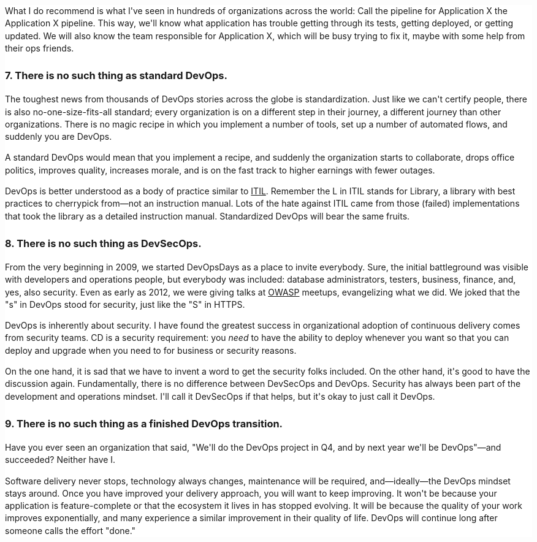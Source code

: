 What I do recommend is what I've seen in hundreds of organizations across the world: Call the pipeline for Application X the Application X pipeline. This way, we'll know what application has trouble getting through its tests, getting deployed, or getting updated. We will also know the team responsible for Application X, which will be busy trying to fix it, maybe with some help from their ops friends.

### 7\. There is no such thing as standard DevOps.

The toughest news from thousands of DevOps stories across the globe is standardization. Just like we can't certify people, there is also no-one-size-fits-all standard; every organization is on a different step in their journey, a different journey than other organizations. There is no magic recipe in which you implement a number of tools, set up a number of automated flows, and suddenly you are DevOps.

A standard DevOps would mean that you implement a recipe, and suddenly the organization starts to collaborate, drops office politics, improves quality, increases morale, and is on the fast track to higher earnings with fewer outages.

DevOps is better understood as a body of practice similar to [ITIL][13]. Remember the L in ITIL stands for Library, a library with best practices to cherrypick from—not an instruction manual. Lots of the hate against ITIL came from those (failed) implementations that took the library as a detailed instruction manual. Standardized DevOps will bear the same fruits.

### 8\. There is no such thing as DevSecOps.

From the very beginning in 2009, we started DevOpsDays as a place to invite everybody. Sure, the initial battleground was visible with developers and operations people, but everybody was included: database administrators, testers, business, finance, and, yes, also security. Even as early as 2012, we were giving talks at [OWASP][14] meetups, evangelizing what we did. We joked that the "s" in DevOps stood for security, just like the "S" in HTTPS.

DevOps is inherently about security. I have found the greatest success in organizational adoption of continuous delivery comes from security teams. CD is a security requirement: you _need_ to have the ability to deploy whenever you want so that you can deploy and upgrade when you need to for business or security reasons.

On the one hand, it is sad that we have to invent a word to get the security folks included. On the other hand, it's good to have the discussion again. Fundamentally, there is no difference between DevSecOps and DevOps. Security has always been part of the development and operations mindset. I'll call it DevSecOps if that helps, but it's okay to just call it DevOps.

### 9\. There is no such thing as a finished DevOps transition.

Have you ever seen an organization that said, "We'll do the DevOps project in Q4, and by next year we'll be DevOps"—and succeeded? Neither have I.

Software delivery never stops, technology always changes, maintenance will be required, and—ideally—the DevOps mindset stays around. Once you have improved your delivery approach, you will want to keep improving. It won't be because your application is feature-complete or that the ecosystem it lives in has stopped evolving. It will be because the quality of your work improves exponentially, and many experience a similar improvement in their quality of life. DevOps will continue long after someone calls the effort "done."


[#]: collector: (lujun9972)
[#]: translator: ( )
[#]: reviewer: ( )
[#]: publisher: ( )
[#]: url: ( )
[#]: subject: (10 counterintuitive takeaways from 10 years of DevOpsDays)
[#]: via: (https://opensource.com/article/19/9/counterintuitive-takeaways-devopsdays)
[#]: author: (KrisBuytaert https://opensource.com/users/krisbuytaert)
[a]: https://opensource.com/users/krisbuytaert
[b]: https://github.com/lujun9972
[1]: https://opensource.com/sites/default/files/styles/image-full-size/public/lead-images/innovation_lightbulb_gears_devops_ansible.png?itok=TSbmp3_M (gears and lightbulb to represent innovation)
[2]: https://twitter.com/patrickdebois
[3]: https://twitter.com/allspaw
[4]: https://twitter.com/ph
[5]: https://www.youtube.com/watch?v=LdOe18KhtT4
[6]: https://opensource.com/sites/default/files/uploads/devopsdays-ghent-2019-10year.png (Celebrate 10 years of DevOps Days where it all began: Ghent)
[7]: https://devopsdays.org/
[8]: https://opensource.com/article/19/6/you-cant-buy-devops
[9]: https://mitpress.mit.edu/books/out-crisis
[10]: https://nicolefv.com/book
[11]: https://continuousdelivery.com/about/
[12]: https://itrevolution.com/devops-books/
[13]: https://en.wikipedia.org/wiki/ITIL
[14]: https://www.owasp.org
[15]: https://devopsdays.org/events/2019-ghent/registration
[16]: https://devopsdays.org/events/2019-ghent/program/patrick-debois/
[17]: https://twitter.com/bryanl
[18]: https://devopsdays.org/events/2019-ghent/program/bryan-liles/
[19]: https://twitter.com/bridgetkromhout
[20]: https://devopsdays.org/events/2019-ghent/program/bridget-kromhout/
[21]: https://twitter.com/IamStan
[22]: https://devopsdays.org/events/2019-ghent/program/ant-stanley/
[23]: https://twitter.com/Julie_Gund
[24]: https://devopsdays.org/events/2019-ghent/program/julie-gunderson/
